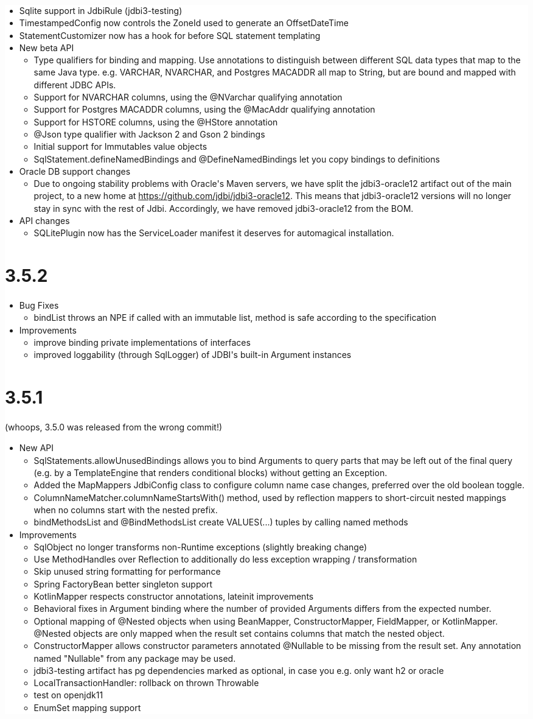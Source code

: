  - Sqlite support in JdbiRule (jdbi3-testing)
  - TimestampedConfig now controls the ZoneId used to generate an OffsetDateTime
  - StatementCustomizer now has a hook for before SQL statement templating
- New beta API
  - Type qualifiers for binding and mapping. Use annotations to distinguish between different SQL
    data types that map to the same Java type. e.g. VARCHAR, NVARCHAR, and Postgres MACADDR all
    map to String, but are bound and mapped with different JDBC APIs.
  - Support for NVARCHAR columns, using the @NVarchar qualifying annotation
  - Support for Postgres MACADDR columns, using the @MacAddr qualifying annotation
  - Support for HSTORE columns, using the @HStore annotation
  - @Json type qualifier with Jackson 2 and Gson 2 bindings
  - Initial support for Immutables value objects
  - SqlStatement.defineNamedBindings and @DefineNamedBindings let you copy bindings to definitions
- Oracle DB support changes
  - Due to ongoing stability problems with Oracle's Maven servers, we have split the
    jdbi3-oracle12 artifact out of the main project, to a new home at
    https://github.com/jdbi/jdbi3-oracle12. This means that jdbi3-oracle12 versions will no
    longer stay in sync with the rest of Jdbi. Accordingly, we have removed jdbi3-oracle12
    from the BOM.
- API changes
  - SQLitePlugin now has the ServiceLoader manifest it deserves for automagical installation.

# 3.5.2
- Bug Fixes
  - bindList throws an NPE if called with an immutable list,
    method is safe according to the specification
- Improvements
  - improve binding private implementations of interfaces
  - improved loggability (through SqlLogger) of JDBI's built-in Argument instances

# 3.5.1
(whoops, 3.5.0 was released from the wrong commit!)
- New API
  - SqlStatements.allowUnusedBindings allows you to bind Arguments to query parts that may be
    left out of the final query (e.g. by a TemplateEngine that renders conditional blocks)
    without getting an Exception.
  - Added the MapMappers JdbiConfig class to configure column name case changes, preferred over
    the old boolean toggle.
  - ColumnNameMatcher.columnNameStartsWith() method, used by reflection mappers to short-circuit
    nested mappings when no columns start with the nested prefix.
  - bindMethodsList and @BindMethodsList create VALUES(...) tuples by calling named methods
- Improvements
  - SqlObject no longer transforms non-Runtime exceptions (slightly breaking change)
  - Use MethodHandles over Reflection to additionally do less exception wrapping / transformation
  - Skip unused string formatting for performance
  - Spring FactoryBean better singleton support
  - KotlinMapper respects constructor annotations, lateinit improvements
  - Behavioral fixes in Argument binding where the number of provided Arguments differs from the
    expected number.
  - Optional mapping of @Nested objects when using BeanMapper, ConstructorMapper, FieldMapper, or
    KotlinMapper. @Nested objects are only mapped when the result set contains columns that match
    the nested object.
  - ConstructorMapper allows constructor parameters annotated @Nullable to be missing from the
    result set. Any annotation named "Nullable" from any package may be used.
  - jdbi3-testing artifact has pg dependencies marked as optional, in case you e.g. only want h2
    or oracle
  - LocalTransactionHandler: rollback on thrown Throwable
  - test on openjdk11
  - EnumSet mapping support
